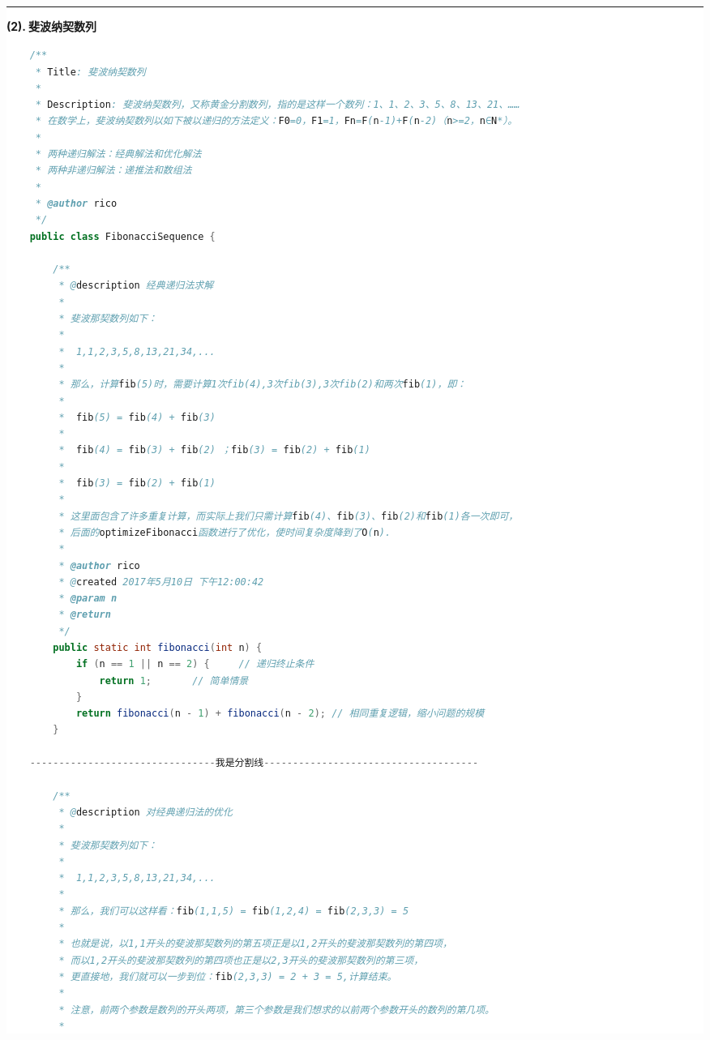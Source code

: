 - - -

**(2). 斐波纳契数列**

```java
    /**
     * Title: 斐波纳契数列
     * 
     * Description: 斐波纳契数列，又称黄金分割数列，指的是这样一个数列：1、1、2、3、5、8、13、21、……
     * 在数学上，斐波纳契数列以如下被以递归的方法定义：F0=0，F1=1，Fn=F(n-1)+F(n-2)（n>=2，n∈N*）。
     * 
     * 两种递归解法：经典解法和优化解法
     * 两种非递归解法：递推法和数组法
     * 
     * @author rico
     */
    public class FibonacciSequence {
    
        /**
         * @description 经典递归法求解
         * 
         * 斐波那契数列如下：
         * 
         *  1,1,2,3,5,8,13,21,34,...
         * 
         * 那么，计算fib(5)时，需要计算1次fib(4),3次fib(3),3次fib(2)和两次fib(1)，即：
         * 
         *  fib(5) = fib(4) + fib(3)
         *  
         *  fib(4) = fib(3) + fib(2) ；fib(3) = fib(2) + fib(1)
         *  
         *  fib(3) = fib(2) + fib(1)
         *  
         * 这里面包含了许多重复计算，而实际上我们只需计算fib(4)、fib(3)、fib(2)和fib(1)各一次即可，
         * 后面的optimizeFibonacci函数进行了优化，使时间复杂度降到了O(n).
         * 
         * @author rico
         * @created 2017年5月10日 下午12:00:42
         * @param n
         * @return
         */
        public static int fibonacci(int n) {
            if (n == 1 || n == 2) {     // 递归终止条件
                return 1;       // 简单情景
            }
            return fibonacci(n - 1) + fibonacci(n - 2); // 相同重复逻辑，缩小问题的规模
        }
    
    --------------------------------我是分割线-------------------------------------
    
        /**     
         * @description 对经典递归法的优化
         * 
         * 斐波那契数列如下：
         * 
         *  1,1,2,3,5,8,13,21,34,...
         * 
         * 那么，我们可以这样看：fib(1,1,5) = fib(1,2,4) = fib(2,3,3) = 5
         * 
         * 也就是说，以1,1开头的斐波那契数列的第五项正是以1,2开头的斐波那契数列的第四项，
         * 而以1,2开头的斐波那契数列的第四项也正是以2,3开头的斐波那契数列的第三项，
         * 更直接地，我们就可以一步到位：fib(2,3,3) = 2 + 3 = 5,计算结束。 
         * 
         * 注意，前两个参数是数列的开头两项，第三个参数是我们想求的以前两个参数开头的数列的第几项。
         * 
```